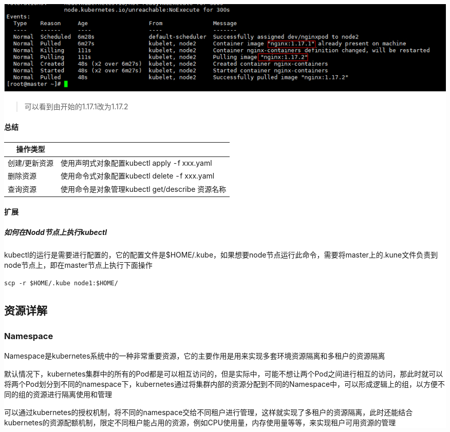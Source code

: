 ![image-20230603163049811](./images/image-20230603163049811.png)

> 可以看到由开始的1.17.1改为1.17.2

#### 总结

| 操作类型      |                                                 |
| ------------- | ----------------------------------------------- |
| 创建/更新资源 | 使用声明式对象配置kubectl apply -f xxx.yaml     |
| 删除资源      | 使用命令式对象配置kubectl delete -f xxx.yaml    |
| 查询资源      | 使用命令是对象管理kubectl get/describe 资源名称 |



#### 扩展

##### 如何在Nodd节点上执行kubectl

kubectl的运行是需要进行配置的，它的配置文件是$HOME/.kube，如果想要node节点运行此命令，需要将master上的.kune文件负责到node节点上，即在master节点上执行下面操作

~~~shell
scp -r $HOME/.kube node1:$HOME/
~~~

## 资源详解

### Namespace

Namespace是kubernetes系统中的一种非常重要资源，它的主要作用是用来实现多套环境资源隔离和多租户的资源隔离

默认情况下，kubernetes集群中的所有的Pod都是可以相互访问的，但是实际中，可能不想让两个Pod之间进行相互的访问，那此时就可以将两个Pod划分到不同的namespace下，kubernetes通过将集群内部的资源分配到不同的Namespace中，可以形成逻辑上的组，以方便不同的组的资源进行隔离使用和管理

可以通过kubernetes的授权机制，将不同的namespace交给不同租户进行管理，这样就实现了多租户的资源隔离，此时还能结合kubernetes的资源配额机制，限定不同租户能占用的资源，例如CPU使用量，内存使用量等等，来实现租户可用资源的管理
